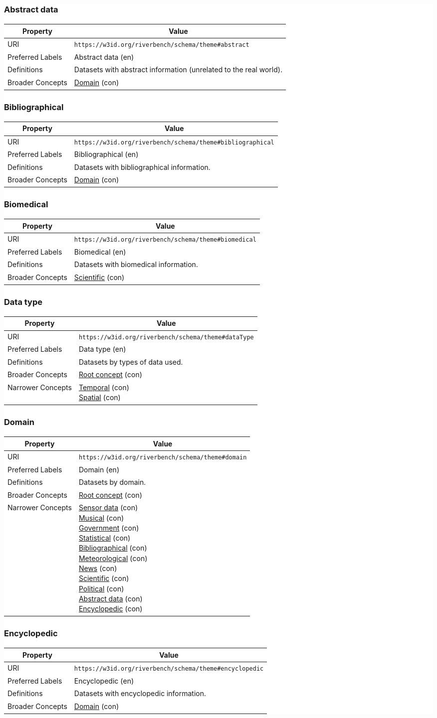 ### Abstract data <a name="abstract"></a>
Property | Value
--- | ---
URI | `https://w3id.org/riverbench/schema/theme#abstract`
Preferred Labels |Abstract data (en)<br />
Definitions |Datasets with abstract information (unrelated to the real world).<br />
Broader Concepts |[Domain](#domain) (con)<br />

### Bibliographical <a name="bibliographical"></a>
Property | Value
--- | ---
URI | `https://w3id.org/riverbench/schema/theme#bibliographical`
Preferred Labels |Bibliographical (en)<br />
Definitions |Datasets with bibliographical information.<br />
Broader Concepts |[Domain](#domain) (con)<br />

### Biomedical <a name="biomedical"></a>
Property | Value
--- | ---
URI | `https://w3id.org/riverbench/schema/theme#biomedical`
Preferred Labels |Biomedical (en)<br />
Definitions |Datasets with biomedical information.<br />
Broader Concepts |[Scientific](#scientific) (con)<br />

### Data type <a name="dataType"></a>
Property | Value
--- | ---
URI | `https://w3id.org/riverbench/schema/theme#dataType`
Preferred Labels |Data type (en)<br />
Definitions |Datasets by types of data used.<br />
Broader Concepts |[Root concept](#rootConcept) (con)<br />
Narrower Concepts |[Temporal](#temporal) (con)<br />[Spatial](#spatial) (con)<br />

### Domain <a name="domain"></a>
Property | Value
--- | ---
URI | `https://w3id.org/riverbench/schema/theme#domain`
Preferred Labels |Domain (en)<br />
Definitions |Datasets by domain.<br />
Broader Concepts |[Root concept](#rootConcept) (con)<br />
Narrower Concepts |[Sensor data](#sensorData) (con)<br />[Musical](#musical) (con)<br />[Government](#government) (con)<br />[Statistical](#statistical) (con)<br />[Bibliographical](#bibliographical) (con)<br />[Meteorological](#meteorological) (con)<br />[News](#news) (con)<br />[Scientific](#scientific) (con)<br />[Political](#political) (con)<br />[Abstract data](#abstract) (con)<br />[Encyclopedic](#encyclopedic) (con)<br />

### Encyclopedic <a name="encyclopedic"></a>
Property | Value
--- | ---
URI | `https://w3id.org/riverbench/schema/theme#encyclopedic`
Preferred Labels |Encyclopedic (en)<br />
Definitions |Datasets with encyclopedic information.<br />
Broader Concepts |[Domain](#domain) (con)<br />
